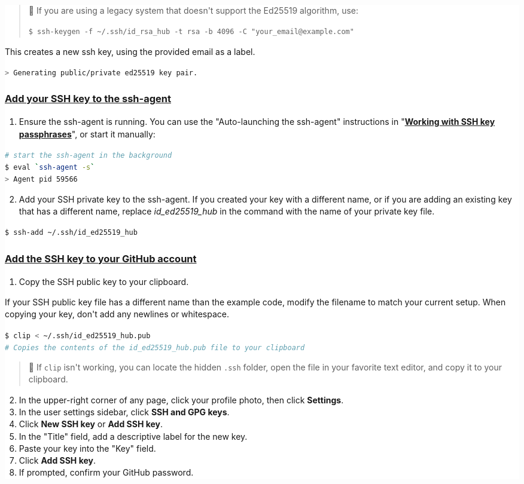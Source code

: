 > 🔎 If you are using a legacy system that doesn't support the Ed25519 algorithm, use: 
> 
> `$ ssh-keygen -f ~/.ssh/id_rsa_hub -t rsa -b 4096 -C "your_email@example.com"`

This creates a new ssh key, using the provided email as a label. 

```bash
> Generating public/private ed25519 key pair.
```

### [**Add your SSH key to the ssh-agent**](https://docs.github.com/en/github/authenticating-to-github/generating-a-new-ssh-key-and-adding-it-to-the-ssh-agent#adding-your-ssh-key-to-the-ssh-agent)

1. Ensure the ssh-agent is running. You can use the "Auto-launching the ssh-agent" instructions in "[**Working with SSH key passphrases**](https://docs.github.com/en/github/authenticating-to-github/working-with-ssh-key-passphrases)", or start it manually:

```bash
# start the ssh-agent in the background
$ eval `ssh-agent -s`
> Agent pid 59566
```

2. Add your SSH private key to the ssh-agent. If you created your key with a different name, or if you are adding an existing key that has a different name, replace *id_ed25519_hub* in the command with the name of your private key file.

```bash
$ ssh-add ~/.ssh/id_ed25519_hub
```

### [**Add the SSH key to your GitHub account**](https://docs.github.com/en/github/authenticating-to-github/adding-a-new-ssh-key-to-your-github-account)

1. Copy the SSH public key to your clipboard.

If your SSH public key file has a different name than the example code, modify the filename to match your current setup. When copying your key, don't add any newlines or whitespace.

```bash
$ clip < ~/.ssh/id_ed25519_hub.pub
# Copies the contents of the id_ed25519_hub.pub file to your clipboard
```

> 🔎  If `clip` isn't working, you can locate the hidden `.ssh` folder, open the file in your favorite text editor, and copy it to your clipboard.

2. In the upper-right corner of any page, click your profile photo, then click **Settings**. 
3. In the user settings sidebar, click **SSH and GPG keys**. 
4. Click **New SSH key** or **Add SSH key**. 
5. In the "Title" field, add a descriptive label for the new key.
6. Paste your key into the "Key" field. 
7. Click **Add SSH key**. 
8. If prompted, confirm your GitHub password. 
